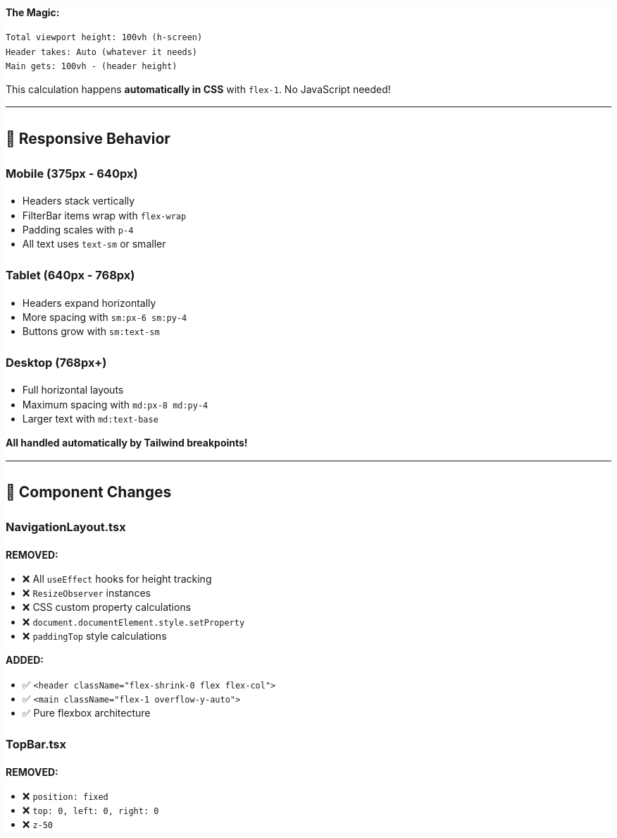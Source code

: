 **The Magic:**
```
Total viewport height: 100vh (h-screen)
Header takes: Auto (whatever it needs)
Main gets: 100vh - (header height)
```

This calculation happens **automatically in CSS** with `flex-1`. No JavaScript needed!

---

## 📱 Responsive Behavior

### Mobile (375px - 640px)
- Headers stack vertically
- FilterBar items wrap with `flex-wrap`
- Padding scales with `p-4`
- All text uses `text-sm` or smaller

### Tablet (640px - 768px)
- Headers expand horizontally
- More spacing with `sm:px-6 sm:py-4`
- Buttons grow with `sm:text-sm`

### Desktop (768px+)
- Full horizontal layouts
- Maximum spacing with `md:px-8 md:py-4`
- Larger text with `md:text-base`

**All handled automatically by Tailwind breakpoints!**

---

## 🔧 Component Changes

### NavigationLayout.tsx
**REMOVED:**
- ❌ All `useEffect` hooks for height tracking
- ❌ `ResizeObserver` instances
- ❌ CSS custom property calculations
- ❌ `document.documentElement.style.setProperty`
- ❌ `paddingTop` style calculations

**ADDED:**
- ✅ `<header className="flex-shrink-0 flex flex-col">`
- ✅ `<main className="flex-1 overflow-y-auto">`
- ✅ Pure flexbox architecture

### TopBar.tsx
**REMOVED:**
- ❌ `position: fixed`
- ❌ `top: 0, left: 0, right: 0`
- ❌ `z-50`
